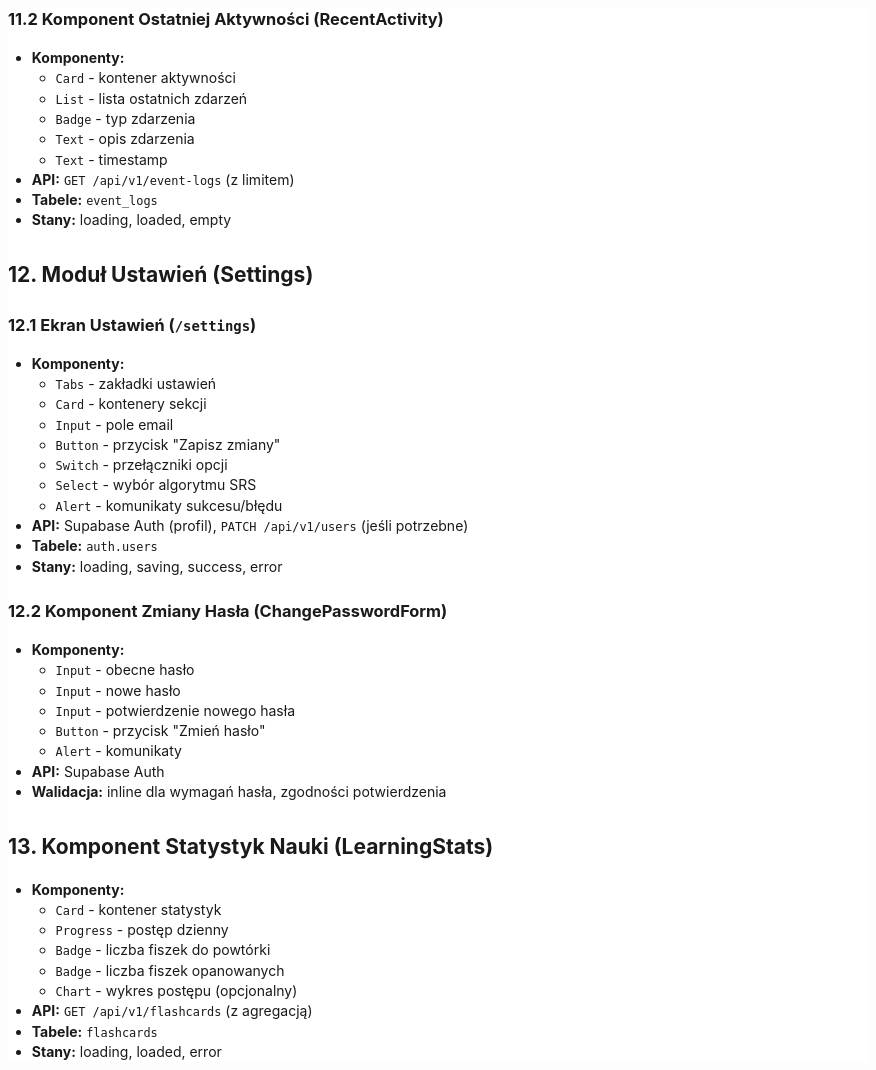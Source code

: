 ### 11.2 Komponent Ostatniej Aktywności (RecentActivity)

- **Komponenty:**
  - `Card` - kontener aktywności
  - `List` - lista ostatnich zdarzeń
  - `Badge` - typ zdarzenia
  - `Text` - opis zdarzenia
  - `Text` - timestamp
- **API:** `GET /api/v1/event-logs` (z limitem)
- **Tabele:** `event_logs`
- **Stany:** loading, loaded, empty

## 12. Moduł Ustawień (Settings)

### 12.1 Ekran Ustawień (`/settings`)

- **Komponenty:**
  - `Tabs` - zakładki ustawień
  - `Card` - kontenery sekcji
  - `Input` - pole email
  - `Button` - przycisk "Zapisz zmiany"
  - `Switch` - przełączniki opcji
  - `Select` - wybór algorytmu SRS
  - `Alert` - komunikaty sukcesu/błędu
- **API:** Supabase Auth (profil), `PATCH /api/v1/users` (jeśli potrzebne)
- **Tabele:** `auth.users`
- **Stany:** loading, saving, success, error

### 12.2 Komponent Zmiany Hasła (ChangePasswordForm)

- **Komponenty:**
  - `Input` - obecne hasło
  - `Input` - nowe hasło
  - `Input` - potwierdzenie nowego hasła
  - `Button` - przycisk "Zmień hasło"
  - `Alert` - komunikaty
- **API:** Supabase Auth
- **Walidacja:** inline dla wymagań hasła, zgodności potwierdzenia

## 13. Komponent Statystyk Nauki (LearningStats)

- **Komponenty:**
  - `Card` - kontener statystyk
  - `Progress` - postęp dzienny
  - `Badge` - liczba fiszek do powtórki
  - `Badge` - liczba fiszek opanowanych
  - `Chart` - wykres postępu (opcjonalny)
- **API:** `GET /api/v1/flashcards` (z agregacją)
- **Tabele:** `flashcards`
- **Stany:** loading, loaded, error
